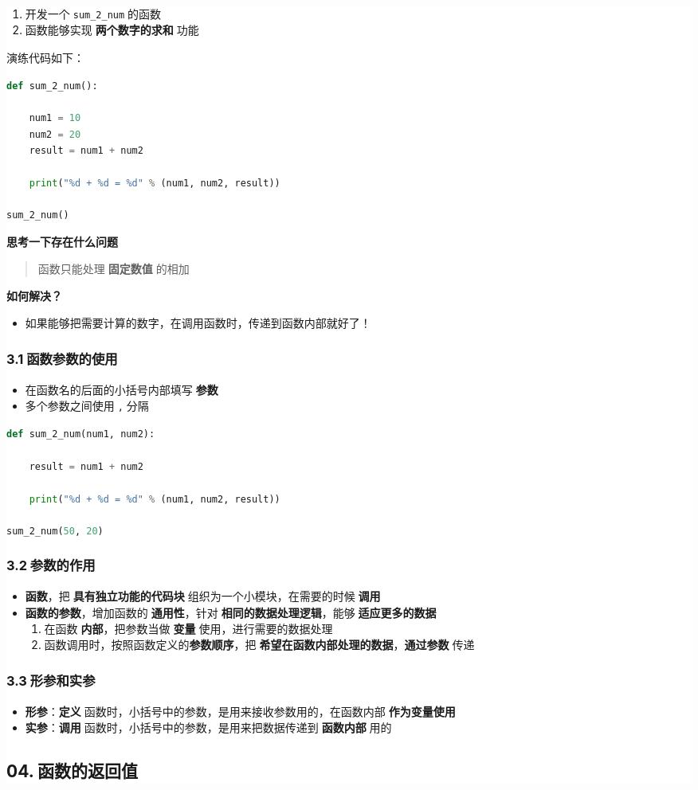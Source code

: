 1. 开发一个 `sum_2_num` 的函数
2. 函数能够实现 **两个数字的求和** 功能

演练代码如下：

```python
def sum_2_num():

    num1 = 10
    num2 = 20
    result = num1 + num2

    print("%d + %d = %d" % (num1, num2, result))

sum_2_num()

```

**思考一下存在什么问题**

> 函数只能处理 **固定数值** 的相加

**如何解决？**

* 如果能够把需要计算的数字，在调用函数时，传递到函数内部就好了！

### 3.1 函数参数的使用

* 在函数名的后面的小括号内部填写 **参数**
* 多个参数之间使用 `,` 分隔

```python
def sum_2_num(num1, num2):

    result = num1 + num2
    
    print("%d + %d = %d" % (num1, num2, result))

sum_2_num(50, 20)

```

### 3.2 参数的作用

* **函数**，把 **具有独立功能的代码块** 组织为一个小模块，在需要的时候 **调用**
* **函数的参数**，增加函数的 **通用性**，针对 **相同的数据处理逻辑**，能够 **适应更多的数据**
    1. 在函数 **内部**，把参数当做 **变量** 使用，进行需要的数据处理
    2. 函数调用时，按照函数定义的**参数顺序**，把 **希望在函数内部处理的数据**，**通过参数** 传递

### 3.3 形参和实参

* **形参**：**定义** 函数时，小括号中的参数，是用来接收参数用的，在函数内部 **作为变量使用**
* **实参**：**调用** 函数时，小括号中的参数，是用来把数据传递到 **函数内部** 用的

## 04. 函数的返回值
